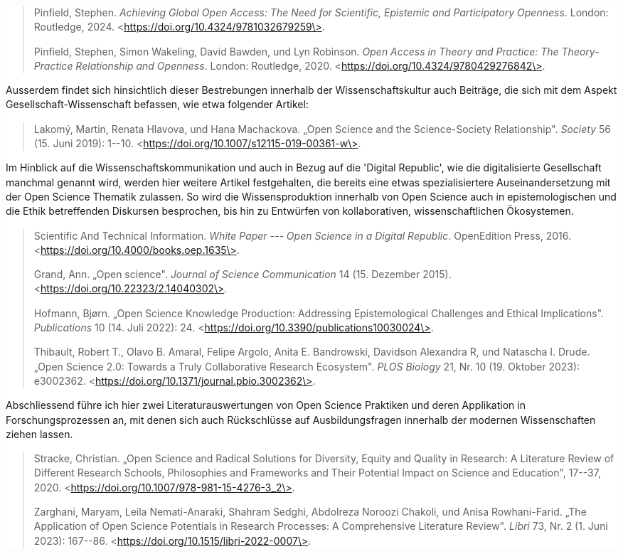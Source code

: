 > Pinfield, Stephen. *Achieving Global Open Access: The Need for
> Scientific, Epistemic and Participatory Openness*. London: Routledge,
> 2024. \<https://doi.org/10.4324/9781032679259\>.
>
> Pinfield, Stephen, Simon Wakeling, David Bawden, und Lyn Robinson.
> *Open Access in Theory and Practice: The Theory-Practice Relationship
> and Openness*. London: Routledge, 2020.
> \<https://doi.org/10.4324/9780429276842\>.

Ausserdem findet sich hinsichtlich dieser Bestrebungen innerhalb der
Wissenschaftskultur auch Beiträge, die sich mit dem Aspekt
Gesellschaft-Wissenschaft befassen, wie etwa folgender Artikel:

> Lakomý, Martin, Renata Hlavova, und Hana Machackova. „Open Science and
> the Science-Society Relationship". *Society* 56 (15. Juni 2019):
> 1--10. \<https://doi.org/10.1007/s12115-019-00361-w\>.

Im Hinblick auf die Wissenschaftskommunikation und auch in Bezug auf die
'Digital Republic', wie die digitalisierte Gesellschaft manchmal genannt
wird, werden hier weitere Artikel festgehalten, die bereits eine etwas
spezialisiertere Auseinandersetzung mit der Open Science Thematik
zulassen. So wird die Wissensproduktion innerhalb von Open Science auch
in epistemologischen und die Ethik betreffenden Diskursen besprochen,
bis hin zu Entwürfen von kollaborativen, wissenschaftlichen Ökosystemen.

> Scientific And Technical Information. *White Paper --- Open Science in
> a Digital Republic*. OpenEdition Press, 2016.
> \<https://doi.org/10.4000/books.oep.1635\>.
>
> Grand, Ann. „Open science". *Journal of Science Communication* 14 (15.
> Dezember 2015). \<https://doi.org/10.22323/2.14040302\>.
>
> Hofmann, Bjørn. „Open Science Knowledge Production: Addressing
> Epistemological Challenges and Ethical Implications". *Publications*
> 10 (14. Juli 2022): 24.
> \<https://doi.org/10.3390/publications10030024\>.
>
> Thibault, Robert T., Olavo B. Amaral, Felipe Argolo, Anita E.
> Bandrowski, Davidson Alexandra R, und Natascha I. Drude. „Open Science
> 2.0: Towards a Truly Collaborative Research Ecosystem". *PLOS Biology*
> 21, Nr. 10 (19. Oktober 2023): e3002362.
> \<https://doi.org/10.1371/journal.pbio.3002362\>.

Abschliessend führe ich hier zwei Literaturauswertungen von Open Science
Praktiken und deren Applikation in Forschungsprozessen an, mit denen
sich auch Rückschlüsse auf Ausbildungsfragen innerhalb der modernen
Wissenschaften ziehen lassen.

> Stracke, Christian. „Open Science and Radical Solutions for Diversity,
> Equity and Quality in Research: A Literature Review of Different
> Research Schools, Philosophies and Frameworks and Their Potential
> Impact on Science and Education", 17--37, 2020.
> \<https://doi.org/10.1007/978-981-15-4276-3_2\>.
>
> Zarghani, Maryam, Leila Nemati-Anaraki, Shahram Sedghi, Abdolreza
> Noroozi Chakoli, und Anisa Rowhani-Farid. „The Application of Open
> Science Potentials in Research Processes: A Comprehensive Literature
> Review". *Libri* 73, Nr. 2 (1. Juni 2023): 167--86.
> \<https://doi.org/10.1515/libri-2022-0007\>.
